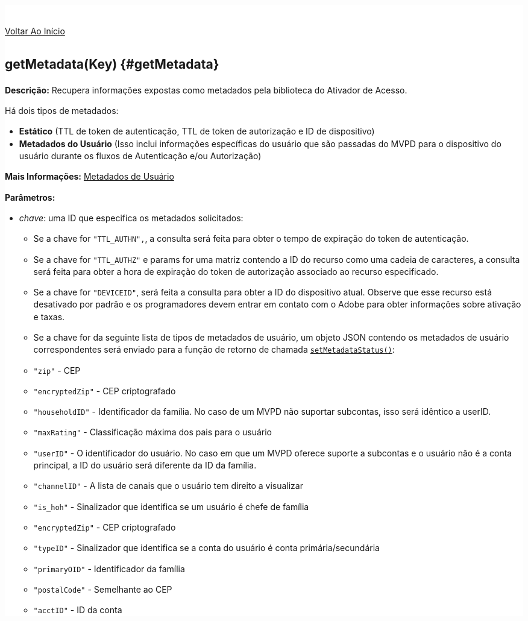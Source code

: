</br>

[Voltar Ao Início](#top)
</br>

## getMetadata(Key) {#getMetadata}

**Descrição:** Recupera informações expostas como metadados pela biblioteca do Ativador de Acesso.

Há dois tipos de metadados:

- **Estático** (TTL de token de autenticação, TTL de token de autorização e ID de dispositivo)
- **Metadados do Usuário** (Isso inclui informações específicas do usuário que são passadas do MVPD para o dispositivo do usuário durante os fluxos de Autenticação e/ou Autorização)

**Mais Informações:** [Metadados de Usuário](#UserMetadata)

**Parâmetros:**

- *chave*: uma ID que especifica os metadados solicitados:
   - Se a chave for `"TTL_AUTHN",`, a consulta será feita para obter o tempo de expiração do token de autenticação.

   - Se a chave for `"TTL_AUTHZ"` e params for uma matriz contendo a ID do recurso como uma cadeia de caracteres, a consulta será feita para obter a hora de expiração do token de autorização associado ao recurso especificado.

   - Se a chave for `"DEVICEID"`, será feita a consulta para obter a ID do dispositivo atual. Observe que esse recurso está desativado por padrão e os programadores devem entrar em contato com o Adobe para obter informações sobre ativação e taxas.

   - Se a chave for da seguinte lista de tipos de metadados de usuário, um objeto JSON contendo os metadados de usuário correspondentes será enviado para a função de retorno de chamada [`setMetadataStatus()`](#setmetadatastatuskey-encrypted-data-setmetadatastatuskeyencrypteddata):

   - `"zip"` - CEP

   - `"encryptedZip"` - CEP criptografado

   - `"householdID"` - Identificador da família. No caso de um MVPD não suportar subcontas, isso será idêntico a userID.

   - `"maxRating"` - Classificação máxima dos pais para o usuário

   - `"userID"` - O identificador do usuário. No caso em que um MVPD oferece suporte a subcontas e o usuário não é a conta principal, a ID do usuário será diferente da ID da família.

   - `"channelID"` - A lista de canais que o usuário tem direito a visualizar

   - `"is_hoh"` - Sinalizador que identifica se um usuário é chefe de família

   - `"encryptedZip"` - CEP criptografado

   - `"typeID"` - Sinalizador que identifica se a conta do usuário é conta primária/secundária

   - `"primaryOID"` - Identificador da família

   - `"postalCode"` - Semelhante ao CEP

   - `"acctID"` - ID da conta
